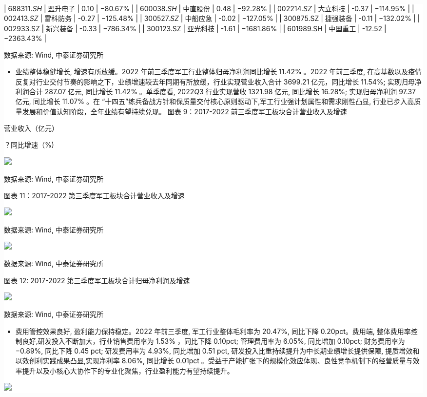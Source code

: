 | $688311 . S H$ | 盟升电子 | 0.10 | $-80.67 \%$ |
| $600038 . S H$ | 中直股份 | 0.48 | $-92.28 \%$ |
| $002214 . S Z$ | 大立科技 | -0.37 | $-114.95 \%$ |
| $002413 . S Z$ | 雷科防务 | -0.27 | $-125.48 \%$ |
| $300527 . S Z$ | 中船应急 | -0.02 | $-127.05 \%$ |
| 300875.SZ | 捷强装备 | -0.11 | $-132.02 \%$ |
| 002933.SZ | 新兴装备 | -0.33 | $-786.34 \%$ |
| 300123.SZ | 亚光科技 | -1.61 | $-1681.86 \%$ |
| 601989.SH | 中国重工 | -12.52 | $-2363.43 \%$ |

数据来源: Wind, 中泰证券研究所

- 业绩整体稳健增长, 增速有所放缓。2022 年前三季度军工行业整体归母净利润同比增长 $11.42 \%$ 。2022 年前三季度, 在高基数以及疫情反复对行业交付节奏的影响之下，业绩增速较去年同期有所放缓，行业实现营业收入合计 3699.21 亿元，同比增长 $11.54 \%$; 实现归母净利润合计 287.07 亿元, 同比增长 $11.42 \%$ 。单季度看, $2022 Q 3$ 行业实现营收 1321.98 亿元, 同比增长 $16.28 \%$; 实现归母净利润 97.37 亿元, 同比增长 $11.07 \%$ 。在 “十四五”练兵备战方针和保质量交付核心原则驱动下,军工行业强计划属性和需求刚性凸显, 行业已步入高质量发展和价值认知阶段，全年业绩有望持续兑现。
图表 9：2017-2022 前三季度军工板块合计营业收入及增速

营业收入（亿元）

？同比增速（\%)

![](https://cdn.mathpix.com/cropped/2024_04_30_0fc2a65172ed53da9735g-12.jpg?height=491&width=817&top_left_y=454&top_left_x=174)

数据来源: Wind, 中泰证券研究所

图表 11：2017-2022 第三季度军工板块合计营业收入及增速

![](https://cdn.mathpix.com/cropped/2024_04_30_0fc2a65172ed53da9735g-12.jpg?height=562&width=825&top_left_y=1204&top_left_x=204)

数据来源: Wind, 中泰证券研究所

![](https://cdn.mathpix.com/cropped/2024_04_30_0fc2a65172ed53da9735g-12.jpg?height=705&width=862&top_left_y=236&top_left_x=1065)

数据来源: Wind, 中泰证券研究所

图表 12: 2017-2022 第三季度军工板块合计归母净利润及增速

![](https://cdn.mathpix.com/cropped/2024_04_30_0fc2a65172ed53da9735g-12.jpg?height=580&width=830&top_left_y=1192&top_left_x=1113)

数据来源: Wind, 中泰证券研究所

- 费用管控效果良好, 盈利能力保持稳定。2022 年前三季度, 军工行业整体毛利率为 $20.47 \%$, 同比下降 0.20pct。费用端, 整体费用率控制良好,研发投入不断加大，行业销售费用率为 $1.53 \%$ ，同比下降 0.10pct; 管理费用率为 $6.05 \%$, 同比增加 $0.10 \mathrm{pct}$; 财务费用率为 $-0.89 \%$, 同比下降 0.45 pct; 研发费用率为 $4.93 \%$, 同比增加 0.51 pct, 研发投入比重持续提升为中长期业绩增长提供保障, 提质增效和以效创利实践成果凸显,实现净利率 $8.06 \%$, 同比增长 $0.01 \mathrm{pct}$ 。受益于产能扩张下的规模化效应体现、良性竞争机制下的经营质量与效率提升以及小核心大协作下的专业化聚焦，行业盈利能力有望持续提升。

![](https://cdn.mathpix.com/cropped/2024_04_30_0fc2a65172ed53da9735g-13.jpg?height=666&width=886&top_left_y=241&top_left_x=148)
